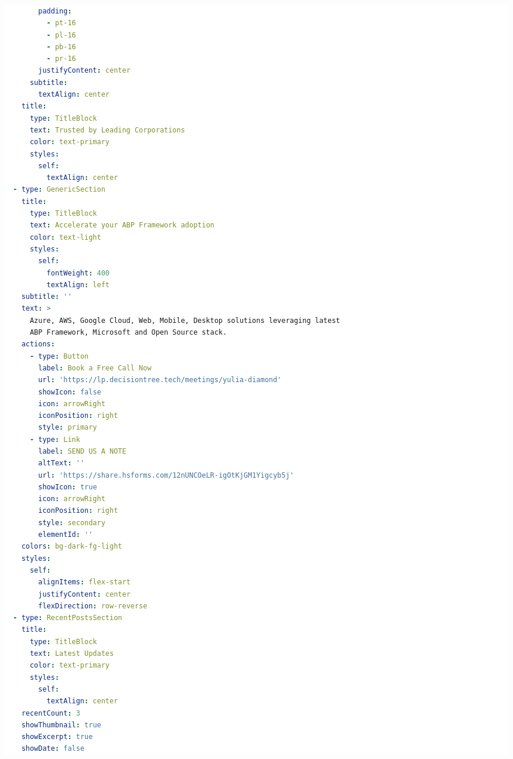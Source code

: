 ```yaml
        padding:
          - pt-16
          - pl-16
          - pb-16
          - pr-16
        justifyContent: center
      subtitle:
        textAlign: center
    title:
      type: TitleBlock
      text: Trusted by Leading Corporations
      color: text-primary
      styles:
        self:
          textAlign: center
  - type: GenericSection
    title:
      type: TitleBlock
      text: Accelerate your ABP Framework adoption
      color: text-light
      styles:
        self:
          fontWeight: 400
          textAlign: left
    subtitle: ''
    text: >
      Azure, AWS, Google Cloud, Web, Mobile, Desktop solutions leveraging latest
      ABP Framework, Microsoft and Open Source stack.
    actions:
      - type: Button
        label: Book a Free Call Now
        url: 'https://lp.decisiontree.tech/meetings/yulia-diamond'
        showIcon: false
        icon: arrowRight
        iconPosition: right
        style: primary
      - type: Link
        label: SEND US A NOTE
        altText: ''
        url: 'https://share.hsforms.com/12nUNCOeLR-igOtKjGM1Yigcyb5j'
        showIcon: true
        icon: arrowRight
        iconPosition: right
        style: secondary
        elementId: ''
    colors: bg-dark-fg-light
    styles:
      self:
        alignItems: flex-start
        justifyContent: center
        flexDirection: row-reverse
  - type: RecentPostsSection
    title:
      type: TitleBlock
      text: Latest Updates
      color: text-primary
      styles:
        self:
          textAlign: center
    recentCount: 3
    showThumbnail: true
    showExcerpt: true
    showDate: false
```